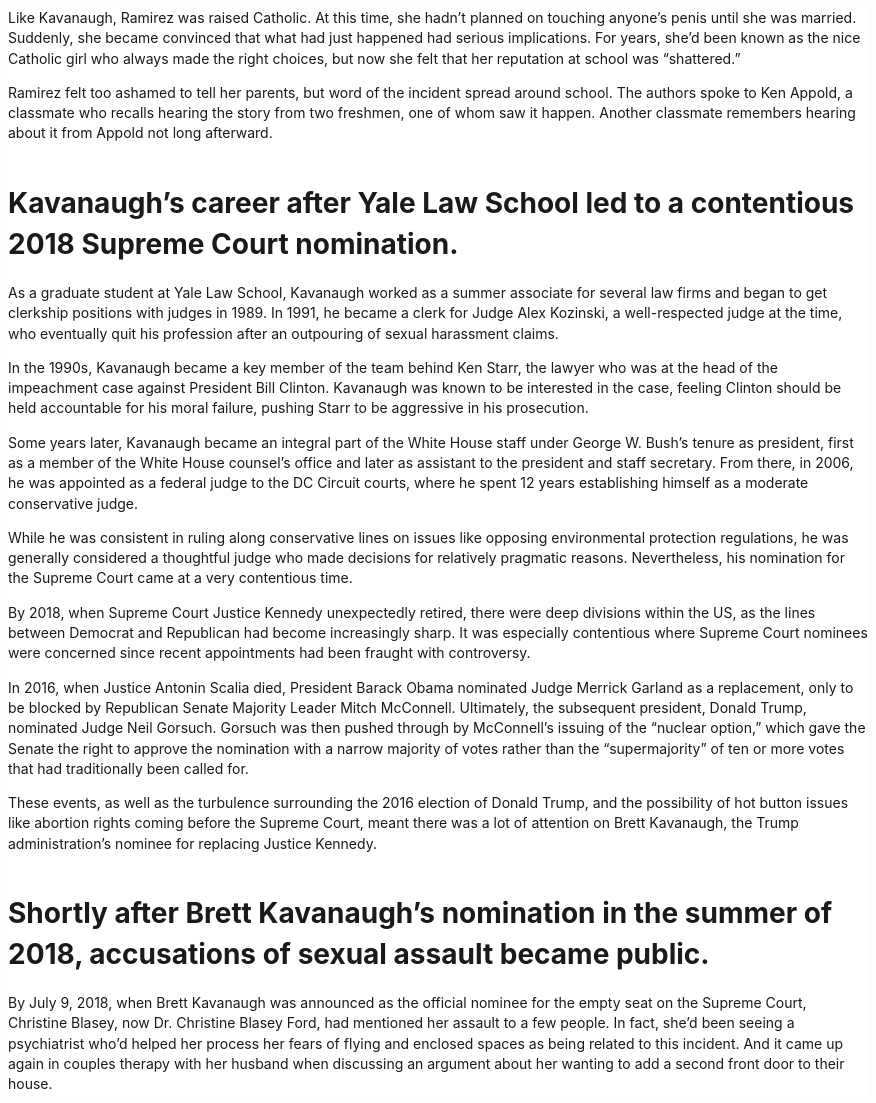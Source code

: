 Like Kavanaugh, Ramirez was raised Catholic. At this time, she hadn’t planned on touching anyone’s penis until she was married. Suddenly, she became convinced that what had just happened had serious implications. For years, she’d been known as the nice Catholic girl who always made the right choices, but now she felt that her reputation at school was “shattered.”

Ramirez felt too ashamed to tell her parents, but word of the incident spread around school. The authors spoke to Ken Appold, a classmate who recalls hearing the story from two freshmen, one of whom saw it happen. Another classmate remembers hearing about it from Appold not long afterward.

# Kavanaugh’s career after Yale Law School led to a contentious 2018 Supreme Court nomination.

As a graduate student at Yale Law School, Kavanaugh worked as a summer associate for several law firms and began to get clerkship positions with judges in 1989. In 1991, he became a clerk for Judge Alex Kozinski, a well-respected judge at the time, who eventually quit his profession after an outpouring of sexual harassment claims. 

In the 1990s, Kavanaugh became a key member of the team behind Ken Starr, the lawyer who was at the head of the impeachment case against President Bill Clinton. Kavanaugh was known to be interested in the case, feeling Clinton should be held accountable for his moral failure, pushing Starr to be aggressive in his prosecution.

Some years later, Kavanaugh became an integral part of the White House staff under George W. Bush’s tenure as president, first as a member of the White House counsel’s office and later as assistant to the president and staff secretary. From there, in 2006, he was appointed as a federal judge to the DC Circuit courts, where he spent 12 years establishing himself as a moderate conservative judge.

While he was consistent in ruling along conservative lines on issues like opposing environmental protection regulations, he was generally considered a thoughtful judge who made decisions for relatively pragmatic reasons. Nevertheless, his nomination for the Supreme Court came at a very contentious time.

By 2018, when Supreme Court Justice Kennedy unexpectedly retired, there were deep divisions within the US, as the lines between Democrat and Republican had become increasingly sharp. It was especially contentious where Supreme Court nominees were concerned since recent appointments had been fraught with controversy.

In 2016, when Justice Antonin Scalia died, President Barack Obama nominated Judge Merrick Garland as a replacement, only to be blocked by Republican Senate Majority Leader Mitch McConnell. Ultimately, the subsequent president, Donald Trump, nominated Judge Neil Gorsuch. Gorsuch was then pushed through by McConnell’s issuing of the “nuclear option,” which gave the Senate the right to approve the nomination with a narrow majority of votes rather than the “supermajority” of ten or more votes that had traditionally been called for.

These events, as well as the turbulence surrounding the 2016 election of Donald Trump, and the possibility of hot button issues like abortion rights coming before the Supreme Court, meant there was a lot of attention on Brett Kavanaugh, the Trump administration’s nominee for replacing Justice Kennedy.

# Shortly after Brett Kavanaugh’s nomination in the summer of 2018, accusations of sexual assault became public. 

By July 9, 2018, when Brett Kavanaugh was announced as the official nominee for the empty seat on the Supreme Court, Christine Blasey, now Dr. Christine Blasey Ford, had mentioned her assault to a few people. In fact, she’d been seeing a psychiatrist who’d helped her process her fears of flying and enclosed spaces as being related to this incident. And it came up again in couples therapy with her husband when discussing an argument about her wanting to add a second front door to their house.
